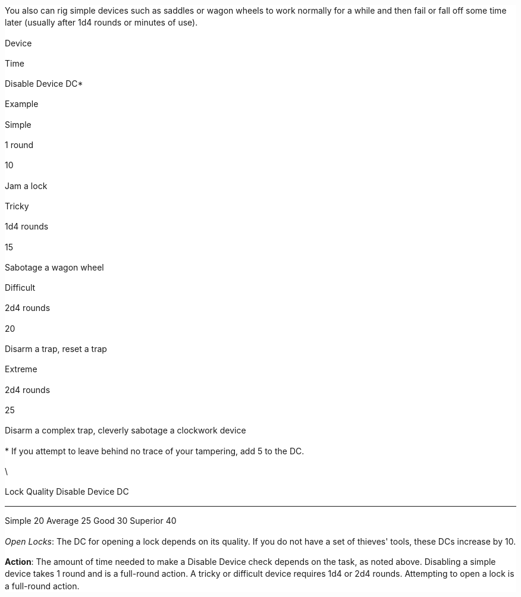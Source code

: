 You also can rig simple devices such as saddles or wagon wheels
to work normally for a while and then fail or fall off some time
later (usually after 1d4 rounds or minutes of use).

Device

Time

Disable Device DC\*

Example

Simple

1 round

10

Jam a lock

Tricky

1d4 rounds

15

Sabotage a wagon wheel

Difficult

2d4 rounds

20

Disarm a trap, reset a trap

Extreme

2d4 rounds

25

Disarm a complex trap, cleverly sabotage a clockwork device

\* If you attempt to leave behind no trace of your tampering, add
5 to the DC.

\

  Lock Quality   Disable Device DC
  -------------- -------------------
  Simple         20
  Average        25
  Good           30
  Superior       40

*Open Locks*: The DC for opening a lock depends on its quality.
If you do not have a set of thieves' tools, these DCs increase by
10.

**Action**: The amount of time needed to make a Disable Device
check depends on the task, as noted above. Disabling a simple
device takes 1 round and is a full-round action. A tricky or
difficult device requires 1d4 or 2d4 rounds. Attempting to open a
lock is a full-round action.
